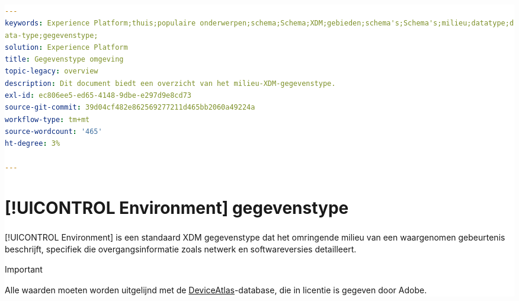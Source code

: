 ```yaml
---
keywords: Experience Platform;thuis;populaire onderwerpen;schema;Schema;XDM;gebieden;schema's;Schema's;milieu;datatype;data-type;gegevenstype;
solution: Experience Platform
title: Gegevenstype omgeving
topic-legacy: overview
description: Dit document biedt een overzicht van het milieu-XDM-gegevenstype.
exl-id: ec806ee5-ed65-4148-9dbe-e297d9e8cd73
source-git-commit: 39d04cf482e862569277211d465bb2060a49224a
workflow-type: tm+mt
source-wordcount: '465'
ht-degree: 3%

---
```


# [!UICONTROL Environment] gegevenstype

[!UICONTROL Environment] is een standaard XDM gegevenstype dat het omringende milieu van een waargenomen gebeurtenis beschrijft, specifiek die overgangsinformatie zoals netwerk en softwareversies detailleert.

>[!IMPORTANT]
>
>Alle waarden moeten worden uitgelijnd met de [DeviceAtlas](https://deviceatlas.com)-database, die in licentie is gegeven door Adobe.
